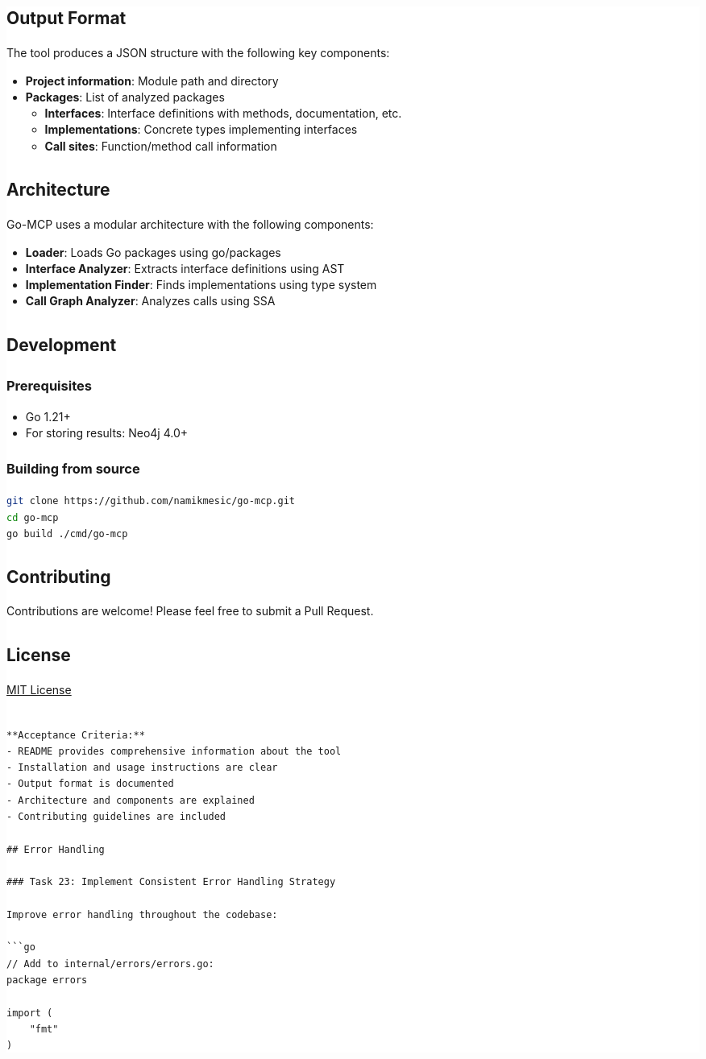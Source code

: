 ## Output Format

The tool produces a JSON structure with the following key components:

- **Project information**: Module path and directory
- **Packages**: List of analyzed packages
  - **Interfaces**: Interface definitions with methods, documentation, etc.
  - **Implementations**: Concrete types implementing interfaces
  - **Call sites**: Function/method call information

## Architecture

Go-MCP uses a modular architecture with the following components:

- **Loader**: Loads Go packages using go/packages
- **Interface Analyzer**: Extracts interface definitions using AST
- **Implementation Finder**: Finds implementations using type system
- **Call Graph Analyzer**: Analyzes calls using SSA

## Development

### Prerequisites

- Go 1.21+ 
- For storing results: Neo4j 4.0+

### Building from source

```bash
git clone https://github.com/namikmesic/go-mcp.git
cd go-mcp
go build ./cmd/go-mcp
```

## Contributing

Contributions are welcome! Please feel free to submit a Pull Request.

## License

[MIT License](LICENSE)
```

**Acceptance Criteria:**
- README provides comprehensive information about the tool
- Installation and usage instructions are clear
- Output format is documented
- Architecture and components are explained
- Contributing guidelines are included

## Error Handling

### Task 23: Implement Consistent Error Handling Strategy

Improve error handling throughout the codebase:

```go
// Add to internal/errors/errors.go:
package errors

import (
    "fmt"
)

```